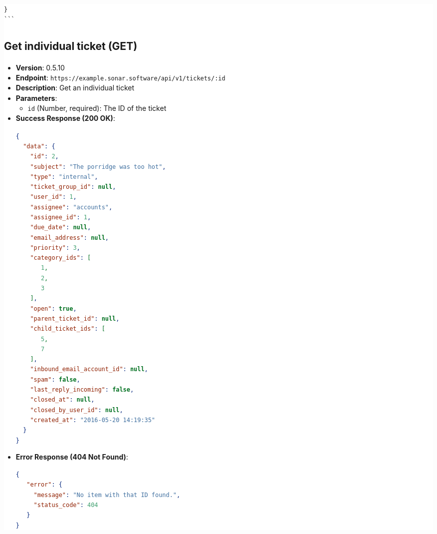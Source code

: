    }
    ```

## Get individual ticket (GET)
- **Version**: 0.5.10
- **Endpoint**: `https://example.sonar.software/api/v1/tickets/:id`
- **Description**: Get an individual ticket
- **Parameters**:
    - `id` (Number, required): The ID of the ticket
- **Success Response (200 OK)**:
    ```json
    {
      "data": {
        "id": 2,
        "subject": "The porridge was too hot",
        "type": "internal",
        "ticket_group_id": null,
        "user_id": 1,
        "assignee": "accounts",
        "assignee_id": 1,
        "due_date": null,
        "email_address": null,
        "priority": 3,
        "category_ids": [
           1,
           2,
           3
        ],
        "open": true,
        "parent_ticket_id": null,
        "child_ticket_ids": [
           5,
           7
        ],
        "inbound_email_account_id": null,
        "spam": false,
        "last_reply_incoming": false,
        "closed_at": null,
        "closed_by_user_id": null,
        "created_at": "2016-05-20 14:19:35"
      }
    }
    ```
- **Error Response (404 Not Found)**:
    ```json
    {
       "error": {
         "message": "No item with that ID found.",
         "status_code": 404
       }
    }
    ```
